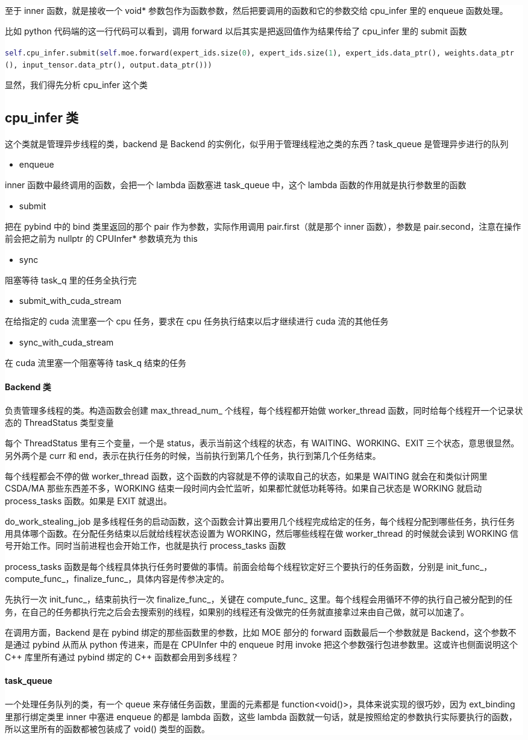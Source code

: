 至于 inner 函数，就是接收一个 void* 参数包作为函数参数，然后把要调用的函数和它的参数交给 cpu_infer 里的 enqueue 函数处理。

比如 python 代码端的这一行代码可以看到，调用 forward 以后其实是把返回值作为结果传给了 cpu_infer 里的 submit 函数

```python
self.cpu_infer.submit(self.moe.forward(expert_ids.size(0), expert_ids.size(1), expert_ids.data_ptr(), weights.data_ptr(), input_tensor.data_ptr(), output.data_ptr()))
```

显然，我们得先分析 cpu_infer 这个类

## cpu_infer 类

这个类就是管理异步线程的类，backend 是 Backend 的实例化，似乎用于管理线程池之类的东西？task_queue 是管理异步进行的队列

- enqueue

inner 函数中最终调用的函数，会把一个 lambda 函数塞进 task_queue 中，这个 lambda 函数的作用就是执行参数里的函数

- submit

把在 pybind 中的 bind 类里返回的那个 pair 作为参数，实际作用调用 pair.first（就是那个 inner 函数），参数是 pair.second，注意在操作前会把之前为 nullptr 的 CPUInfer* 参数填充为 this

- sync

阻塞等待 task_q 里的任务全执行完

- submit_with_cuda_stream

在给指定的 cuda 流里塞一个 cpu 任务，要求在 cpu 任务执行结束以后才继续进行 cuda 流的其他任务

- sync_with_cuda_stream

在 cuda 流里塞一个阻塞等待 task_q 结束的任务

#### Backend 类

负责管理多线程的类。构造函数会创建 max_thread_num_ 个线程，每个线程都开始做 worker_thread 函数，同时给每个线程开一个记录状态的 ThreadStatus 类型变量

每个 ThreadStatus 里有三个变量，一个是 status，表示当前这个线程的状态，有 WAITING、WORKING、EXIT 三个状态，意思很显然。另外两个是 curr 和 end，表示在执行任务的时候，当前执行到第几个任务，执行到第几个任务结束。

每个线程都会不停的做 worker_thread 函数，这个函数的内容就是不停的读取自己的状态，如果是 WAITING 就会在和类似计网里 CSDA/MA 那些东西差不多，WORKING 结束一段时间内会忙监听，如果都忙就低功耗等待。如果自己状态是 WORKING 就启动 process_tasks 函数。如果是 EXIT 就退出。

do_work_stealing_job 是多线程任务的启动函数，这个函数会计算出要用几个线程完成给定的任务，每个线程分配到哪些任务，执行任务用具体哪个函数。在分配任务结束以后就给线程状态设置为 WORKING，然后哪些线程在做 worker_thread 的时候就会读到 WORKING 信号开始工作。同时当前进程也会开始工作，也就是执行 process_tasks 函数

process_tasks 函数是每个线程具体执行任务时要做的事情。前面会给每个线程钦定好三个要执行的任务函数，分别是 init_func_，compute_func_，finalize_func_，具体内容是传参决定的。

先执行一次 init_func_，结束前执行一次 finalize_func_，关键在 compute_func_ 这里。每个线程会用循环不停的执行自己被分配到的任务，在自己的任务都执行完之后会去搜索别的线程，如果别的线程还有没做完的任务就直接拿过来由自己做，就可以加速了。

在调用方面，Backend 是在 pybind 绑定的那些函数里的参数，比如 MOE 部分的 forward 函数最后一个参数就是 Backend，这个参数不是通过 pybind 从而从 python 传进来，而是在 CPUInfer 中的 enqueue 时用 invoke 把这个参数强行包进参数里。这或许也侧面说明这个 C++ 库里所有通过 pybind 绑定的 C++ 函数都会用到多线程？

#### task_queue

一个处理任务队列的类，有一个 queue 来存储任务函数，里面的元素都是 function<void()>，具体来说实现的很巧妙，因为 ext_binding 里那行绑定类里 inner 中塞进 enqueue 的都是 lambda 函数，这些 lambda 函数就一句话，就是按照给定的参数执行实际要执行的函数，所以这里所有的函数都被包装成了 void() 类型的函数。
